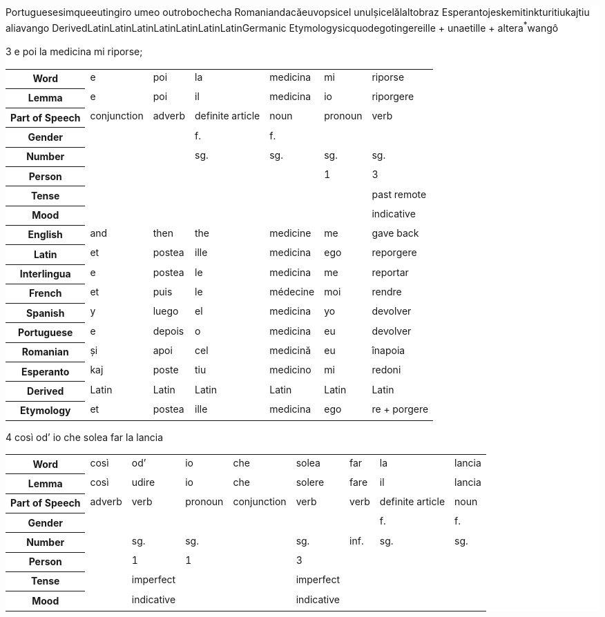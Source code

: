 <tr><th>Portuguese</th><td>sim</td><td>que</td><td>eu</td><td>tingir</td><td>o um</td><td>e</td><td>o outro</td><td>bochecha</td></tr>
<tr><th>Romanian</th><td>da</td><td>că</td><td>eu</td><td>vopsi</td><td>cel unul</td><td>și</td><td>celălalt</td><td>obraz</td></tr>
<tr><th>Esperanto</th><td>jes</td><td>ke</td><td>mi</td><td>tinkturi</td><td>tiu</td><td>kaj</td><td>tiu alia</td><td>vango</td></tr>
<tr><th>Derived</th><td>Latin</td><td>Latin</td><td>Latin</td><td>Latin</td><td>Latin</td><td>Latin</td><td>Latin</td><td>Germanic</td></tr>
<tr><th>Etymology</th><td>sic</td><td>quod</td><td>ego</td><td>tingere</td><td>ille + una</td><td>et</td><td>ille + altera</td><td><sup>*</sup>wangô</td></tr>
</table>

3 e poi la medicina mi riporse;

<table>
<tr><th>Word</th><td>e</td><td>poi</td><td>la</td><td>medicina</td><td>mi</td><td>riporse</td></tr>
<tr><th>Lemma</th><td>e</td><td>poi</td><td>il</td><td>medicina</td><td>io</td><td>riporgere</td></tr>
<tr><th>Part of Speech</th><td>conjunction</td><td>adverb</td><td>definite article</td><td>noun</td><td>pronoun</td><td>verb</td></tr>
<tr><th>Gender</th><td></td><td></td><td>f.</td><td>f.</td><td></td><td></td></tr>
<tr><th>Number</th><td></td><td></td><td>sg.</td><td>sg.</td><td>sg.</td><td>sg.</td></tr>
<tr><th>Person</th><td></td><td></td><td></td><td></td><td>1</td><td>3</td></tr>
<tr><th>Tense</th><td></td><td></td><td></td><td></td><td></td><td>past remote</td></tr>
<tr><th>Mood</th><td></td><td></td><td></td><td></td><td></td><td>indicative</td></tr>
<tr><th>English</th><td>and</td><td>then</td><td>the</td><td>medicine</td><td>me</td><td>gave back</td></tr>
<tr><th>Latin</th><td>et</td><td>postea</td><td>ille</td><td>medicina</td><td>ego</td><td>reporgere</td></tr>
<tr><th>Interlingua</th><td>e</td><td>postea</td><td>le</td><td>medicina</td><td>me</td><td>reportar</td></tr>
<tr><th>French</th><td>et</td><td>puis</td><td>le</td><td>médecine</td><td>moi</td><td>rendre</td></tr>
<tr><th>Spanish</th><td>y</td><td>luego</td><td>el</td><td>medicina</td><td>yo</td><td>devolver</td></tr>
<tr><th>Portuguese</th><td>e</td><td>depois</td><td>o</td><td>medicina</td><td>eu</td><td>devolver</td></tr>
<tr><th>Romanian</th><td>și</td><td>apoi</td><td>cel</td><td>medicină</td><td>eu</td><td>înapoia</td></tr>
<tr><th>Esperanto</th><td>kaj</td><td>poste</td><td>tiu</td><td>medicino</td><td>mi</td><td>redoni</td></tr>
<tr><th>Derived</th><td>Latin</td><td>Latin</td><td>Latin</td><td>Latin</td><td>Latin</td><td>Latin</td></tr>
<tr><th>Etymology</th><td>et</td><td>postea</td><td>ille</td><td>medicina</td><td>ego</td><td>re + porgere</td></tr>
</table>

4 così od’ io che solea far la lancia

<table>
<tr><th>Word</th><td>così</td><td>od’</td><td>io</td><td>che</td><td>solea</td><td>far</td><td>la</td><td>lancia</td></tr>
<tr><th>Lemma</th><td>così</td><td>udire</td><td>io</td><td>che</td><td>solere</td><td>fare</td><td>il</td><td>lancia</td></tr>
<tr><th>Part of Speech</th><td>adverb</td><td>verb</td><td>pronoun</td><td>conjunction</td><td>verb</td><td>verb</td><td>definite article</td><td>noun</td></tr>
<tr><th>Gender</th><td></td><td></td><td></td><td></td><td></td><td></td><td>f.</td><td>f.</td></tr>
<tr><th>Number</th><td></td><td>sg.</td><td>sg.</td><td></td><td>sg.</td><td>inf.</td><td>sg.</td><td>sg.</td></tr>
<tr><th>Person</th><td></td><td>1</td><td>1</td><td></td><td>3</td><td></td><td></td><td></td></tr>
<tr><th>Tense</th><td></td><td>imperfect</td><td></td><td></td><td>imperfect</td><td></td><td></td><td></td></tr>
<tr><th>Mood</th><td></td><td>indicative</td><td></td><td></td><td>indicative</td><td></td><td></td><td></td></tr>